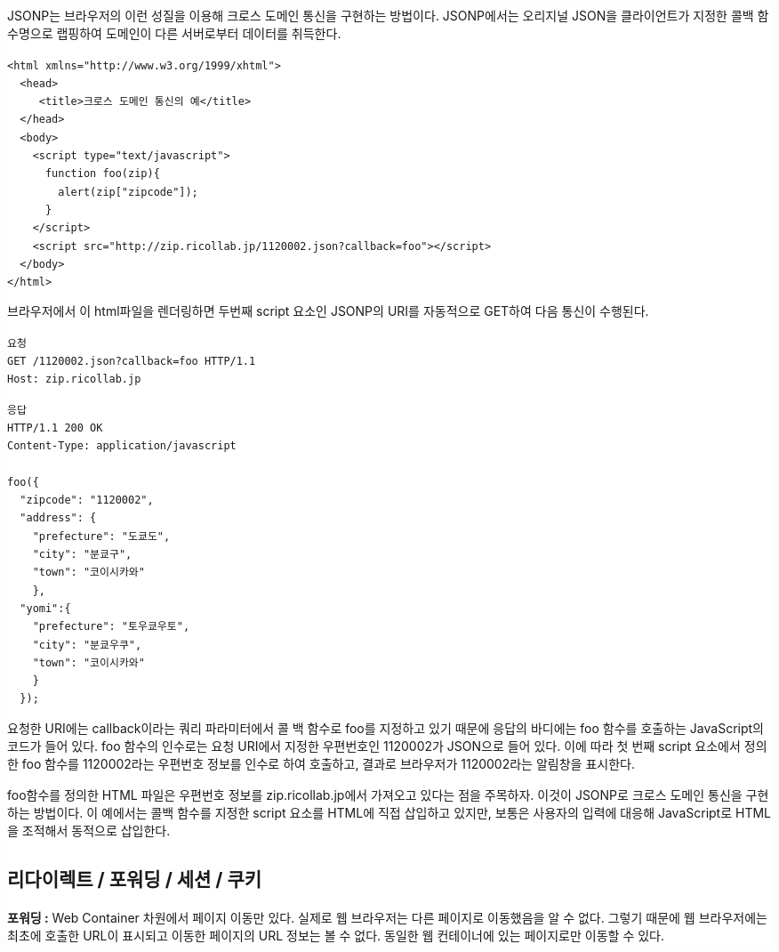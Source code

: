 JSONP는 브라우저의 이런 성질을 이용해 크로스 도메인 통신을 구현하는 방법이다. JSONP에서는 오리지널 JSON을 클라이언트가 지정한 콜백 함수명으로 랩핑하여 도메인이 다른 서버로부터 데이터를 취득한다. 
```
<html xmlns="http://www.w3.org/1999/xhtml">
  <head>
     <title>크로스 도메인 통신의 예</title>
  </head>
  <body>
    <script type="text/javascript">
      function foo(zip){
        alert(zip["zipcode"]);
      }
    </script>
    <script src="http://zip.ricollab.jp/1120002.json?callback=foo"></script>
  </body>
</html>
```
브라우저에서 이 html파일을 렌더링하면 두번째 script 요소인 JSONP의 URI를 자동적으로 GET하여 다음 통신이 수행된다.
```
요청
GET /1120002.json?callback=foo HTTP/1.1
Host: zip.ricollab.jp
```
```
응답
HTTP/1.1 200 OK
Content-Type: application/javascript

foo({
  "zipcode": "1120002",
  "address": {
    "prefecture": "도쿄도",
    "city": "분쿄구",
    "town": "코이시카와"
    },
  "yomi":{
    "prefecture": "토우쿄우토",
    "city": "분쿄우쿠",
    "town": "코이시카와"
    }
  });
```
요청한 URI에는 callback이라는 쿼리 파라미터에서 콜 백 함수로 foo를 지정하고 있기 때문에 응답의 바디에는 foo 함수를 호출하는 JavaScript의 코드가 들어 있다. foo 함수의 인수로는 요청 URI에서 지정한 우편번호인  1120002가 JSON으로 들어 있다. 이에 따라 첫 번째 script 요소에서 정의한 foo 함수를 1120002라는 우편번호 정보를 인수로 하여 호출하고, 결과로 브라우저가 1120002라는 알림창을 표시한다.

foo함수를 정의한 HTML 파일은 우편번호 정보를 zip.ricollab.jp에서 가져오고 있다는 점을 주목하자. 이것이 JSONP로 크로스 도메인 통신을 구현하는 방법이다. 이 예에서는 콜백 함수를 지정한 script 요소를 HTML에 직접 삽입하고 있지만, 보통은 사용자의 입력에 대응해 JavaScript로 HTML을 조적해서 동적으로 삽입한다.

## 리다이렉트 / 포워딩 / 세션 / 쿠키
**포워딩 :** Web Container 차원에서 페이지 이동만 있다. 실제로 웹 브라우저는 다른 페이지로 이동했음을 알 수 없다. 그렇기 때문에 웹 브라우저에는 최초에 호출한 URL이 표시되고 이동한 페이지의 URL 정보는 볼 수 없다. 동일한 웹 컨테이너에 있는 페이지로만 이동할 수 있다.
